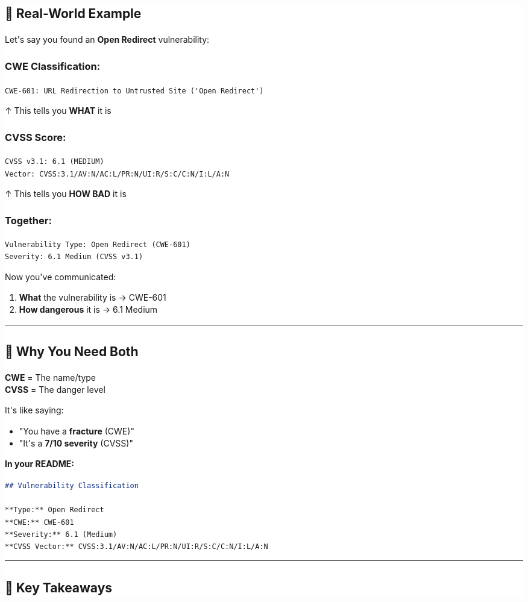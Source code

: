 
## 📝 Real-World Example

Let's say you found an **Open Redirect** vulnerability:

### CWE Classification:
```
CWE-601: URL Redirection to Untrusted Site ('Open Redirect')
```
↑ This tells you **WHAT** it is

### CVSS Score:
```
CVSS v3.1: 6.1 (MEDIUM)
Vector: CVSS:3.1/AV:N/AC:L/PR:N/UI:R/S:C/C:N/I:L/A:N
```
↑ This tells you **HOW BAD** it is

### Together:
```
Vulnerability Type: Open Redirect (CWE-601)
Severity: 6.1 Medium (CVSS v3.1)
```

Now you've communicated:
1. **What** the vulnerability is → CWE-601
2. **How dangerous** it is → 6.1 Medium

---

## 🎯 Why You Need Both

**CWE** = The name/type  
**CVSS** = The danger level

It's like saying:
- "You have a **fracture** (CWE)" 
- "It's a **7/10 severity** (CVSS)"

**In your README:**
```markdown
## Vulnerability Classification

**Type:** Open Redirect
**CWE:** CWE-601
**Severity:** 6.1 (Medium)
**CVSS Vector:** CVSS:3.1/AV:N/AC:L/PR:N/UI:R/S:C/C:N/I:L/A:N
```

---

## 🔑 Key Takeaways
